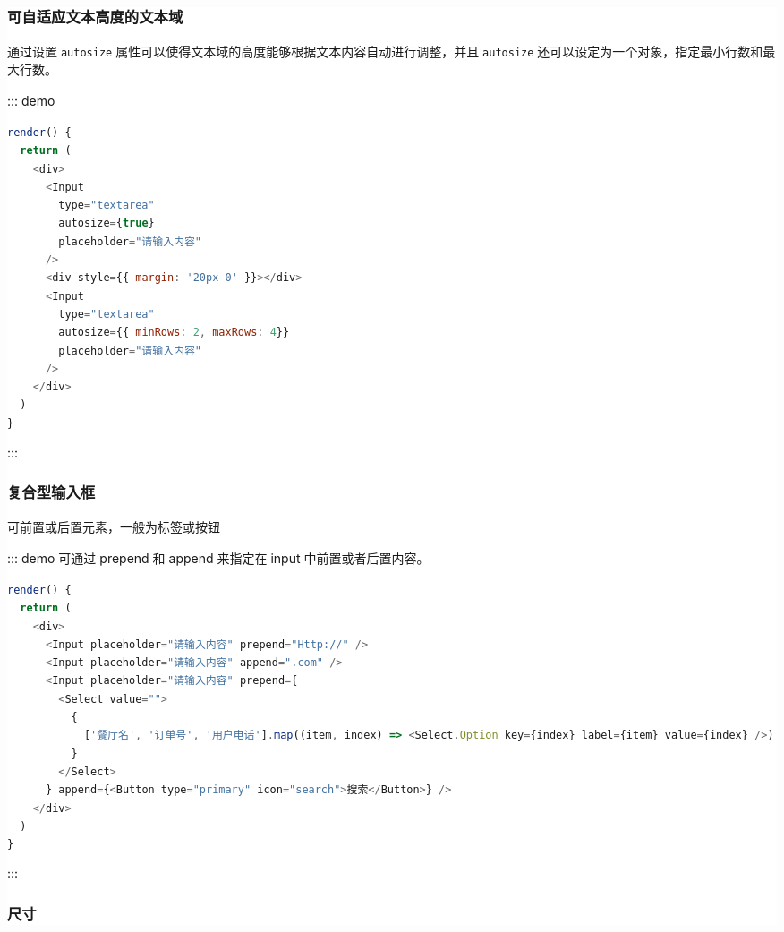 ### 可自适应文本高度的文本域

通过设置 `autosize` 属性可以使得文本域的高度能够根据文本内容自动进行调整，并且 `autosize` 还可以设定为一个对象，指定最小行数和最大行数。

::: demo
```js
render() {
  return (
    <div>
      <Input
        type="textarea"
        autosize={true}
        placeholder="请输入内容"
      />
      <div style={{ margin: '20px 0' }}></div>
      <Input
        type="textarea"
        autosize={{ minRows: 2, maxRows: 4}}
        placeholder="请输入内容"
      />
    </div>
  )
}
```
:::

### 复合型输入框

可前置或后置元素，一般为标签或按钮

::: demo 可通过 prepend 和 append 来指定在 input 中前置或者后置内容。
```js
render() {
  return (
    <div>
      <Input placeholder="请输入内容" prepend="Http://" />
      <Input placeholder="请输入内容" append=".com" />
      <Input placeholder="请输入内容" prepend={
        <Select value="">
          {
            ['餐厅名', '订单号', '用户电话'].map((item, index) => <Select.Option key={index} label={item} value={index} />)
          }
        </Select>
      } append={<Button type="primary" icon="search">搜索</Button>} />
    </div>
  )
}
```
:::

### 尺寸
